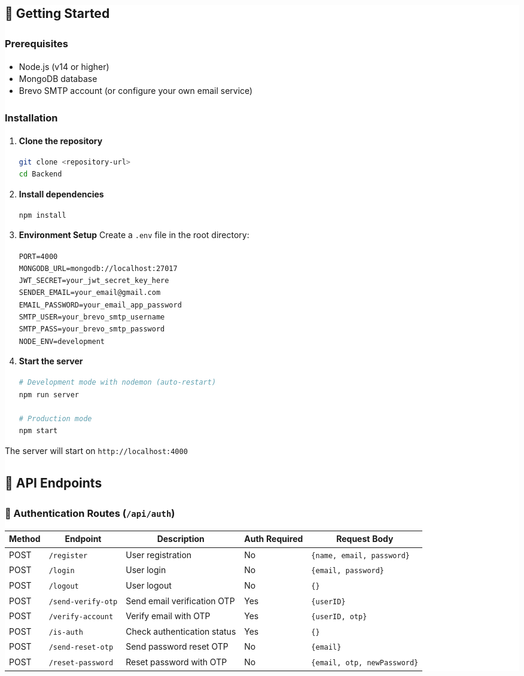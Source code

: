 ## 🚀 Getting Started

### Prerequisites

- Node.js (v14 or higher)
- MongoDB database
- Brevo SMTP account (or configure your own email service)

### Installation

1. **Clone the repository**
   ```bash
   git clone <repository-url>
   cd Backend
   ```

2. **Install dependencies**
   ```bash
   npm install
   ```

3. **Environment Setup**
   Create a `.env` file in the root directory:
   ```env
   PORT=4000
   MONGODB_URL=mongodb://localhost:27017
   JWT_SECRET=your_jwt_secret_key_here
   SENDER_EMAIL=your_email@gmail.com
   EMAIL_PASSWORD=your_email_app_password
   SMTP_USER=your_brevo_smtp_username
   SMTP_PASS=your_brevo_smtp_password
   NODE_ENV=development
   ```

4. **Start the server**
   ```bash
   # Development mode with nodemon (auto-restart)
   npm run server
   
   # Production mode
   npm start
   ```

The server will start on `http://localhost:4000`

## 📡 API Endpoints

### 🔐 Authentication Routes (`/api/auth`)

| Method | Endpoint | Description | Auth Required | Request Body |
|--------|----------|-------------|---------------|--------------|
| POST | `/register` | User registration | No | `{name, email, password}` |
| POST | `/login` | User login | No | `{email, password}` |
| POST | `/logout` | User logout | No | `{}` |
| POST | `/send-verify-otp` | Send email verification OTP | Yes | `{userID}` |
| POST | `/verify-account` | Verify email with OTP | Yes | `{userID, otp}` |
| POST | `/is-auth` | Check authentication status | Yes | `{}` |
| POST | `/send-reset-otp` | Send password reset OTP | No | `{email}` |
| POST | `/reset-password` | Reset password with OTP | No | `{email, otp, newPassword}` |
